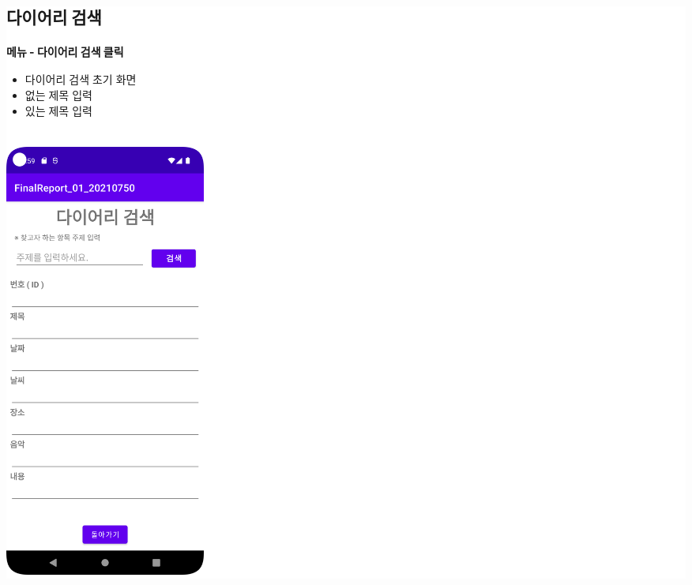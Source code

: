 <h2> 다이어리 검색 </h2>
<p><b> 메뉴 - 다이어리 검색 클릭 </b></p>
<ul>
    <li> 다이어리 검색 초기 화면 </li>
    <li> 없는 제목 입력 </li>
    <li> 있는 제목 입력 </li>
</ul>
<br/>
<div>
  <img src="./img/img5-1.png" width="250" display="block" float="left">
  <a> &nbsp </a>
  <a> &nbsp </a>